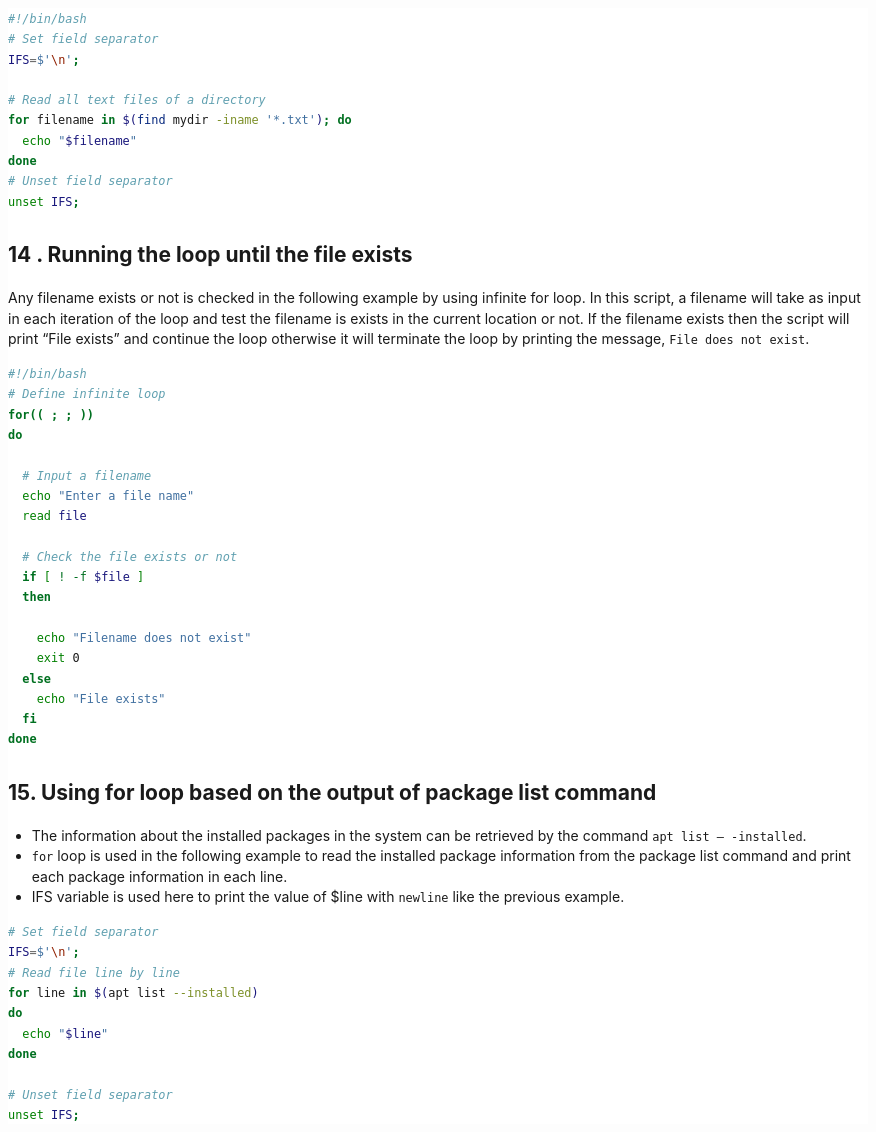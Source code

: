 ```sh
#!/bin/bash
# Set field separator
IFS=$'\n';

# Read all text files of a directory
for filename in $(find mydir -iname '*.txt'); do
  echo "$filename"
done
# Unset field separator
unset IFS;
```

## 14 . Running the loop until the file exists
Any filename exists or not is checked in the following example by using infinite for loop. In this script, a filename will take as input in each iteration of the loop and test the filename is exists in the current location or not. If the filename exists then the script will print “File exists” and continue the loop otherwise it will terminate the loop by printing the message, `File does not exist`.

```sh
#!/bin/bash
# Define infinite loop
for(( ; ; ))
do

  # Input a filename
  echo "Enter a file name"
  read file

  # Check the file exists or not
  if [ ! -f $file ]
  then

    echo "Filename does not exist"
    exit 0
  else
    echo "File exists"
  fi
done
```

## 15. Using for loop based on the output of package list command
- The information about the installed packages in the system can be retrieved by the command `apt list – -installed`. 
- `for` loop is used in the following example to read the installed package information from the package list command and print each package information in each line. 
- IFS variable is used here to print the value of $line with `newline` like the previous example.

```sh
# Set field separator
IFS=$'\n';
# Read file line by line
for line in $(apt list --installed)
do
  echo "$line"
done

# Unset field separator
unset IFS;
```

